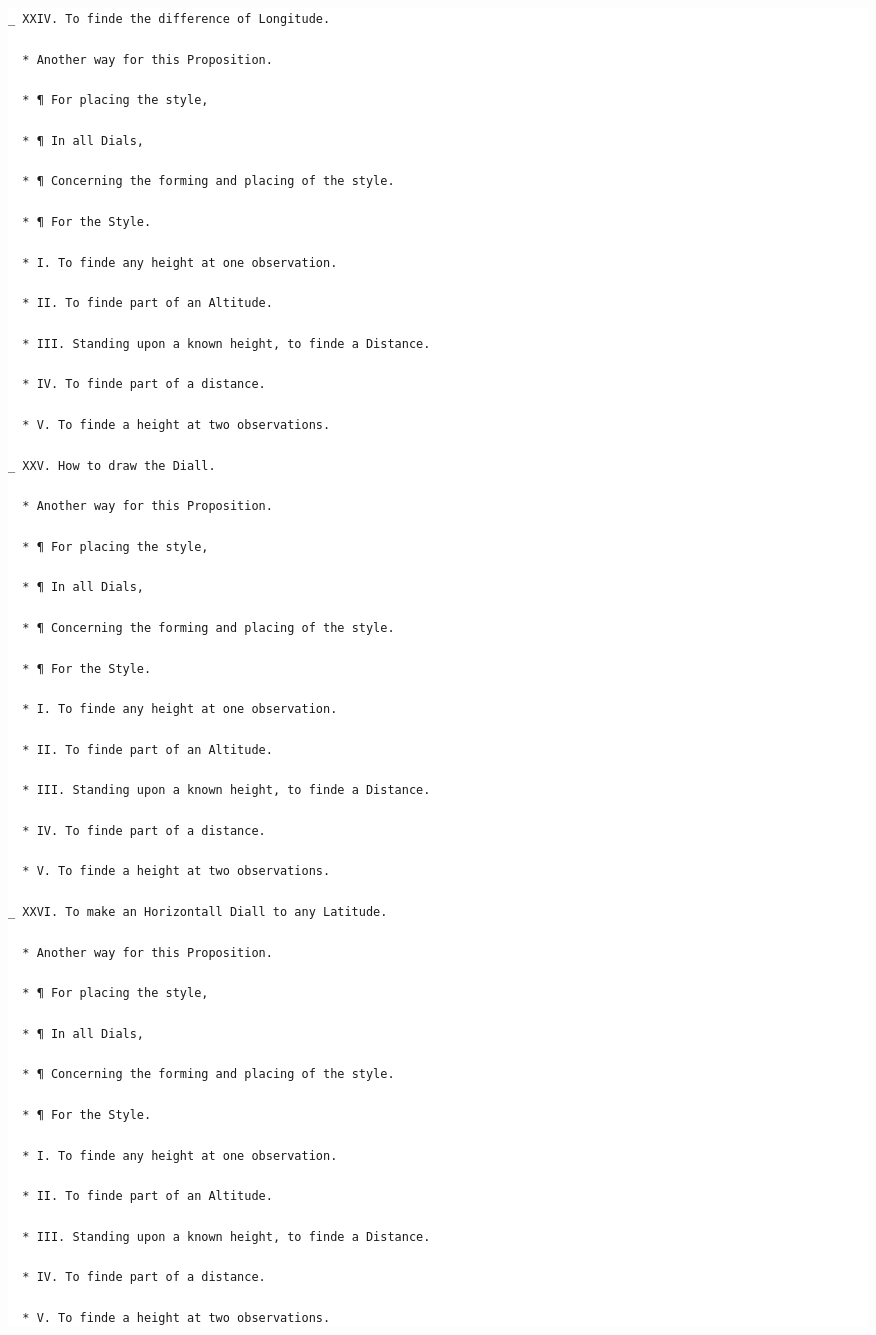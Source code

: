     _ XXIV. To finde the difference of Longitude.

      * Another way for this Proposition.

      * ¶ For placing the style,

      * ¶ In all Dials,

      * ¶ Concerning the forming and placing of the style.

      * ¶ For the Style.

      * I. To finde any height at one observation.

      * II. To finde part of an Altitude.

      * III. Standing upon a known height, to finde a Distance.

      * IV. To finde part of a distance.

      * V. To finde a height at two observations.

    _ XXV. How to draw the Diall.

      * Another way for this Proposition.

      * ¶ For placing the style,

      * ¶ In all Dials,

      * ¶ Concerning the forming and placing of the style.

      * ¶ For the Style.

      * I. To finde any height at one observation.

      * II. To finde part of an Altitude.

      * III. Standing upon a known height, to finde a Distance.

      * IV. To finde part of a distance.

      * V. To finde a height at two observations.

    _ XXVI. To make an Horizontall Diall to any Latitude.

      * Another way for this Proposition.

      * ¶ For placing the style,

      * ¶ In all Dials,

      * ¶ Concerning the forming and placing of the style.

      * ¶ For the Style.

      * I. To finde any height at one observation.

      * II. To finde part of an Altitude.

      * III. Standing upon a known height, to finde a Distance.

      * IV. To finde part of a distance.

      * V. To finde a height at two observations.
